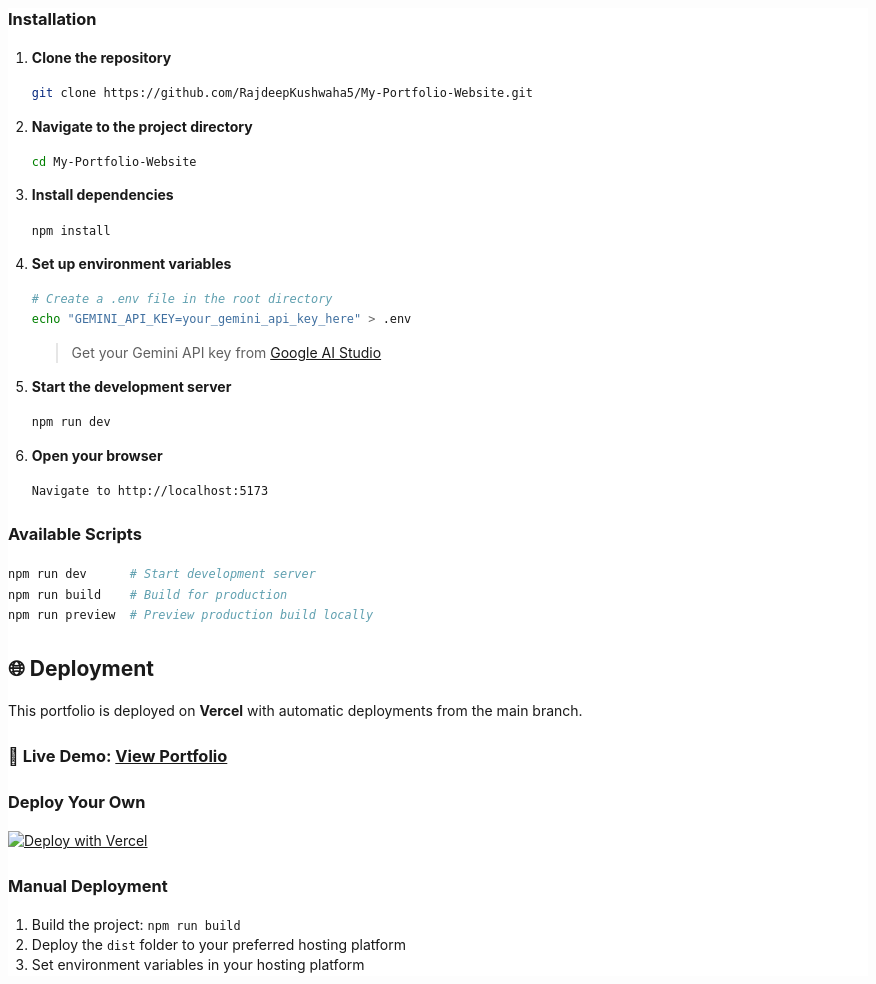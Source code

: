 ### Installation

1. **Clone the repository**
   ```bash
   git clone https://github.com/RajdeepKushwaha5/My-Portfolio-Website.git
   ```

2. **Navigate to the project directory**
   ```bash
   cd My-Portfolio-Website
   ```

3. **Install dependencies**
   ```bash
   npm install
   ```

4. **Set up environment variables**
   ```bash
   # Create a .env file in the root directory
   echo "GEMINI_API_KEY=your_gemini_api_key_here" > .env
   ```
   
   > Get your Gemini API key from [Google AI Studio](https://makersuite.google.com/app/apikey)

5. **Start the development server**
   ```bash
   npm run dev
   ```

6. **Open your browser**
   ```
   Navigate to http://localhost:5173
   ```

### Available Scripts

```bash
npm run dev      # Start development server
npm run build    # Build for production
npm run preview  # Preview production build locally
```

## 🌐 Deployment

This portfolio is deployed on **Vercel** with automatic deployments from the main branch.

### 🔗 **Live Demo**: [View Portfolio](https://my-portfolio-website-rajdeepkushwaha5s-projects.vercel.app/)

### Deploy Your Own

[![Deploy with Vercel](https://vercel.com/button)](https://vercel.com/new/clone?repository-url=https://github.com/RajdeepKushwaha5/My-Portfolio-Website)

### Manual Deployment
1. Build the project: `npm run build`
2. Deploy the `dist` folder to your preferred hosting platform
3. Set environment variables in your hosting platform

